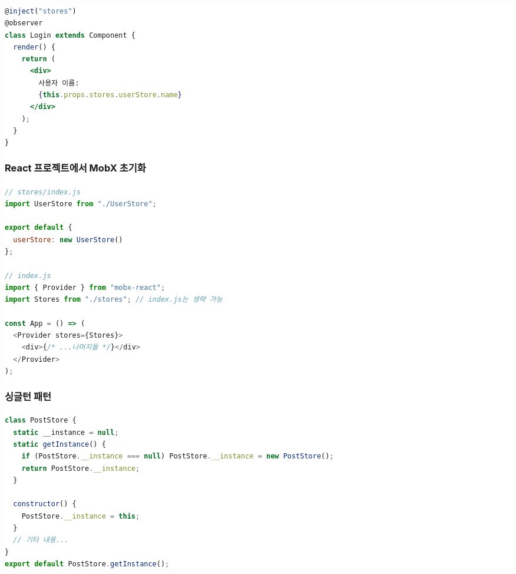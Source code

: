 ```jsx
@inject("stores")
@observer
class Login extends Component {
  render() {
    return (
      <div>
        사용자 이름:
        {this.props.stores.userStore.name}
      </div>
    );
  }
}
```

### React 프로젝트에서 MobX 초기화

```javascript
// stores/index.js
import UserStore from "./UserStore";

export default {
  userStore: new UserStore()
};

// index.js
import { Provider } from "mobx-react";
import Stores from "./stores"; // index.js는 생략 가능

const App = () => (
  <Provider stores={Stores}>
    <div>{/* ...나머지들 */}</div>
  </Provider>
);
```

### 싱글턴 패턴

```javascript
class PostStore {
  static __instance = null;
  static getInstance() {
    if (PostStore.__instance === null) PostStore.__instance = new PostStore();
    return PostStore.__instance;
  }

  constructor() {
    PostStore.__instance = this;
  }
  // 기타 내용...
}
export default PostStore.getInstance();
```
